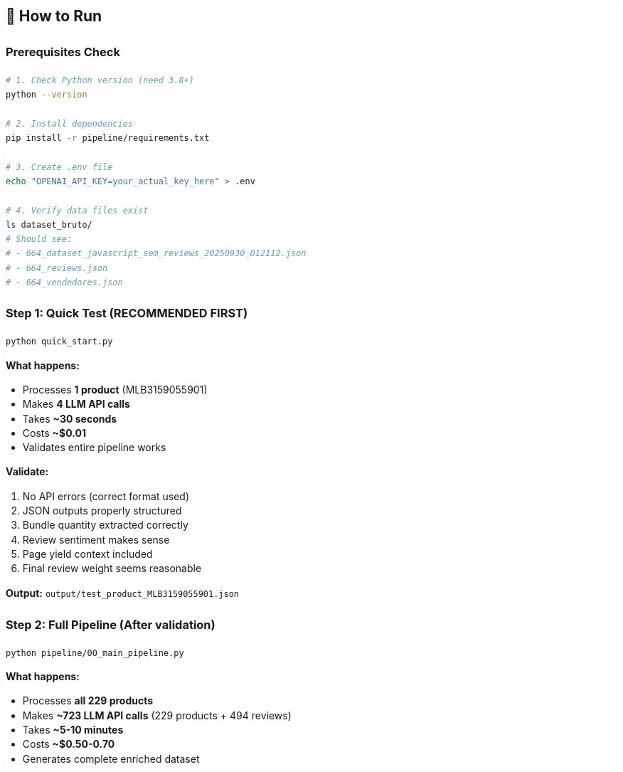 
## 🚀 How to Run

### Prerequisites Check

```bash
# 1. Check Python version (need 3.8+)
python --version

# 2. Install dependencies
pip install -r pipeline/requirements.txt

# 3. Create .env file
echo "OPENAI_API_KEY=your_actual_key_here" > .env

# 4. Verify data files exist
ls dataset_bruto/
# Should see:
# - 664_dataset_javascript_sem_reviews_20250930_012112.json
# - 664_reviews.json
# - 664_vendedores.json
```

### Step 1: Quick Test (RECOMMENDED FIRST)

```bash
python quick_start.py
```

**What happens:**
- Processes **1 product** (MLB3159055901)
- Makes **4 LLM API calls**
- Takes **~30 seconds**
- Costs **~$0.01**
- Validates entire pipeline works

**Validate:**
1. No API errors (correct format used)
2. JSON outputs properly structured
3. Bundle quantity extracted correctly
4. Review sentiment makes sense
5. Page yield context included
6. Final review weight seems reasonable

**Output:** `output/test_product_MLB3159055901.json`

### Step 2: Full Pipeline (After validation)

```bash
python pipeline/00_main_pipeline.py
```

**What happens:**
- Processes **all 229 products**
- Makes **~723 LLM API calls** (229 products + 494 reviews)
- Takes **~5-10 minutes**
- Costs **~$0.50-0.70**
- Generates complete enriched dataset

